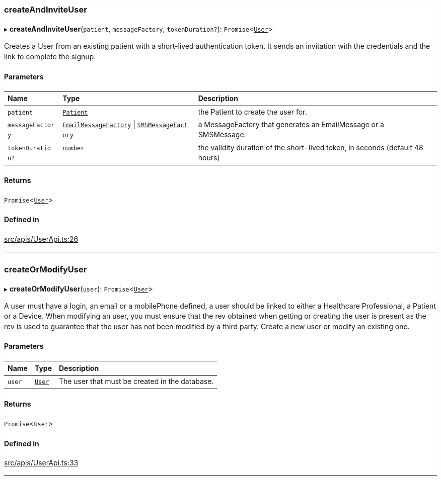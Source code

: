 ### createAndInviteUser

▸ **createAndInviteUser**(`patient`, `messageFactory`, `tokenDuration?`): `Promise`<[`User`](../classes/User.md)\>

Creates a User from an existing patient with a short-lived authentication token. It sends an invitation with the
credentials and the link to complete the signup.

#### Parameters

| Name             | Type                                                                                           | Description                                                                   |
| :--------------- | :--------------------------------------------------------------------------------------------- | :---------------------------------------------------------------------------- |
| `patient`        | [`Patient`](../classes/Patient.md)                                                             | the Patient to create the user for.                                           |
| `messageFactory` | [`EmailMessageFactory`](EmailMessageFactory.md) \| [`SMSMessageFactory`](SMSMessageFactory.md) | a MessageFactory that generates an EmailMessage or a SMSMessage.              |
| `tokenDuration?` | `number`                                                                                       | the validity duration of the short-lived token, in seconds (default 48 hours) |

#### Returns

`Promise`<[`User`](../classes/User.md)\>

#### Defined in

[src/apis/UserApi.ts:26](https://github.com/icure/icure-medical-device-js-sdk/blob/3aae8f0/src/apis/UserApi.ts#L26)

---

### createOrModifyUser

▸ **createOrModifyUser**(`user`): `Promise`<[`User`](../classes/User.md)\>

A user must have a login, an email or a mobilePhone defined, a user should be linked to either a Healthcare Professional, a Patient or a Device. When modifying an user, you must ensure that the rev obtained when getting or creating the user is present as the rev is used to guarantee that the user has not been modified by a third party.
Create a new user or modify an existing one.

#### Parameters

| Name   | Type                         | Description                                    |
| :----- | :--------------------------- | :--------------------------------------------- |
| `user` | [`User`](../classes/User.md) | The user that must be created in the database. |

#### Returns

`Promise`<[`User`](../classes/User.md)\>

#### Defined in

[src/apis/UserApi.ts:33](https://github.com/icure/icure-medical-device-js-sdk/blob/3aae8f0/src/apis/UserApi.ts#L33)

---